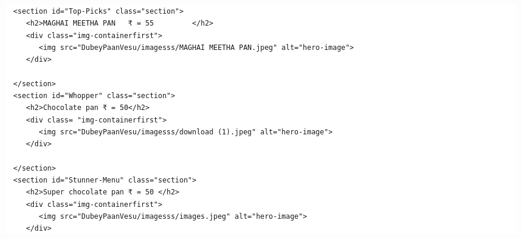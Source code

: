       <section id="Top-Picks" class="section">
         <h2>MAGHAI MEETHA PAN   ₹ = 55         </h2>
         <div class="img-containerfirst">
            <img src="DubeyPaanVesu/imagesss/MAGHAI MEETHA PAN.jpeg" alt="hero-image">
         </div>
         
      </section>
      <section id="Whopper" class="section">
         <h2>Chocolate pan ₹ = 50</h2>
         <div class= "img-containerfirst">
            <img src="DubeyPaanVesu/imagesss/download (1).jpeg" alt="hero-image">
         </div>
         
      </section>
      <section id="Stunner-Menu" class="section">
         <h2>Super chocolate pan ₹ = 50 </h2>
         <div class="img-containerfirst">
            <img src="DubeyPaanVesu/imagesss/images.jpeg" alt="hero-image">
         </div>
         